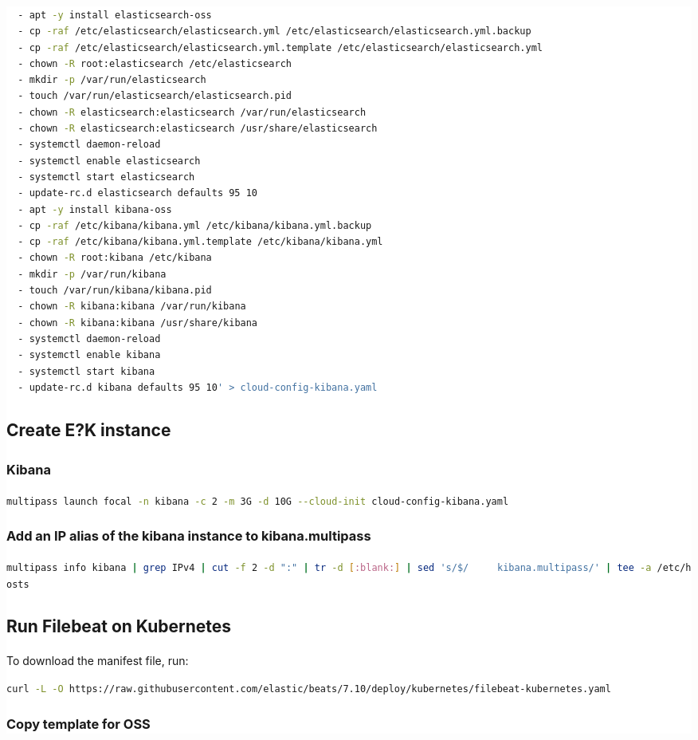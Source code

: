 ```bash
  - apt -y install elasticsearch-oss
  - cp -raf /etc/elasticsearch/elasticsearch.yml /etc/elasticsearch/elasticsearch.yml.backup
  - cp -raf /etc/elasticsearch/elasticsearch.yml.template /etc/elasticsearch/elasticsearch.yml
  - chown -R root:elasticsearch /etc/elasticsearch
  - mkdir -p /var/run/elasticsearch
  - touch /var/run/elasticsearch/elasticsearch.pid
  - chown -R elasticsearch:elasticsearch /var/run/elasticsearch
  - chown -R elasticsearch:elasticsearch /usr/share/elasticsearch
  - systemctl daemon-reload
  - systemctl enable elasticsearch
  - systemctl start elasticsearch
  - update-rc.d elasticsearch defaults 95 10
  - apt -y install kibana-oss
  - cp -raf /etc/kibana/kibana.yml /etc/kibana/kibana.yml.backup
  - cp -raf /etc/kibana/kibana.yml.template /etc/kibana/kibana.yml
  - chown -R root:kibana /etc/kibana
  - mkdir -p /var/run/kibana
  - touch /var/run/kibana/kibana.pid
  - chown -R kibana:kibana /var/run/kibana
  - chown -R kibana:kibana /usr/share/kibana
  - systemctl daemon-reload
  - systemctl enable kibana
  - systemctl start kibana
  - update-rc.d kibana defaults 95 10' > cloud-config-kibana.yaml
```

## Create E?K instance

### Kibana

```bash
multipass launch focal -n kibana -c 2 -m 3G -d 10G --cloud-init cloud-config-kibana.yaml
```

### Add an IP alias of the kibana instance to kibana.multipass

```bash
multipass info kibana | grep IPv4 | cut -f 2 -d ":" | tr -d [:blank:] | sed 's/$/     kibana.multipass/' | tee -a /etc/hosts
```

## Run Filebeat on Kubernetes

To download the manifest file, run:

```bash
curl -L -O https://raw.githubusercontent.com/elastic/beats/7.10/deploy/kubernetes/filebeat-kubernetes.yaml
```

### Copy template for OSS
